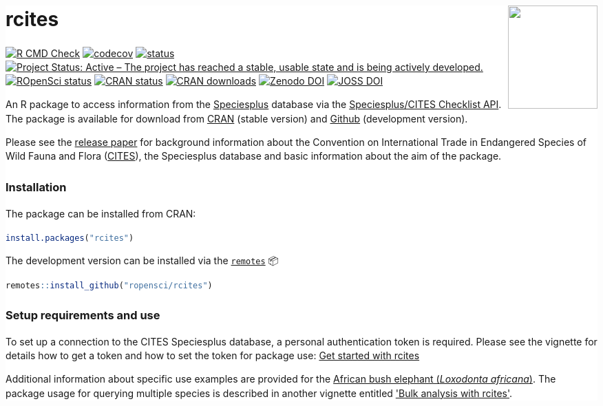 # rcites <img src="man/figures/rcites_logo.png" width="130" height="150" align="right"/>

[![R CMD Check](https://github.com/ropensci/rcites/actions/workflows/R-CMD-check.yaml/badge.svg)](https://github.com/ropensci/rcites/actions/workflows/R-CMD-check.yaml)
[![codecov](https://codecov.io/gh/ropensci/rcites/branch/master/graph/badge.svg)](https://app.codecov.io/gh/ropensci/rcites)
[![status](https://tinyverse.netlify.com/badge/rcites)](https://CRAN.R-project.org/package=rcites)
[![Project Status: Active – The project has reached a stable, usable state and is being actively developed.](https://www.repostatus.org/badges/latest/active.svg)](https://www.repostatus.org/#active)
[![ROpenSci status](https://badges.ropensci.org/244_status.svg)](https://github.com/ropensci/software-review/issues/244)
[![CRAN status](https://www.r-pkg.org/badges/version/rcites)](https://CRAN.R-project.org/package=rcites)
[![CRAN downloads](https://cranlogs.r-pkg.org/badges/grand-total/rcites)](https://cran.r-project.org/package=rcites)
[![Zenodo DOI](https://zenodo.org/badge/113842199.svg)](https://zenodo.org/badge/latestdoi/113842199)
[![JOSS DOI](http://joss.theoj.org/papers/10.21105/joss.01091/status.svg)](https://doi.org/10.21105/joss.01091)


An R package to access information from the [Speciesplus](https://speciesplus.net/) database via the [Speciesplus/CITES Checklist API](https://api.speciesplus.net/documentation/v1.html). The package is available for download from [CRAN](https://cran.r-project.org/package=rcites) (stable version) and [Github](https://github.com/ropensci/rcites) (development version).

Please see the [release paper](https://doi.org/10.21105/joss.01091) for background information about the Convention on International Trade in Endangered Species of Wild Fauna and Flora ([CITES](https://cites.org/eng)), the Speciesplus database and basic information about the aim of the package.


### Installation

The package can be installed from CRAN:

```R
install.packages("rcites")
```

The development version can be installed via the [`remotes`](https://CRAN.R-project.org/package=remotes) :package:

```R
remotes::install_github("ropensci/rcites")
```


### Setup requirements and use

To set up a connection to the CITES Speciesplus database, a personal authentication token is required. Please see the vignette for details how to get a token and how to set the token for package use: [Get started with rcites](https://docs.ropensci.org/rcites/articles/a_get_started.html)

Additional information about specific use examples are provided for the
[African bush elephant (*Loxodonta africana*)](https://docs.ropensci.org/rcites/articles/b_elephant.html).
The package usage for querying multiple species is described in another
vignette entitled ['Bulk analysis with rcites'](https://docs.ropensci.org/rcites/articles/c_bulk_analysis.html).
